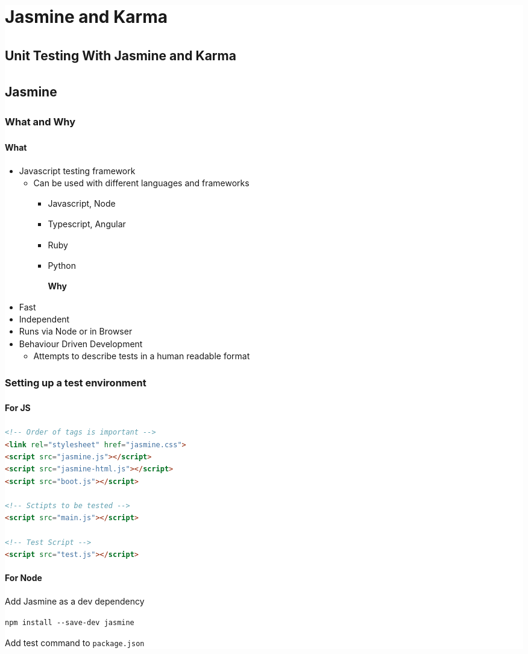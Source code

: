 # Jasmine and Karma

## Unit Testing With Jasmine and Karma

## Jasmine

### What and Why

#### What

* Javascript testing framework
  * Can be used with different languages and frameworks
    * Javascript, Node
    * Typescript, Angular
    * Ruby
    * Python

      **Why**
* Fast
* Independent
* Runs via Node or in Browser
* Behaviour Driven Development
  * Attempts to describe tests in a human readable format

### Setting up a test environment

#### For JS

```html
<!-- Order of tags is important -->
<link rel="stylesheet" href="jasmine.css">
<script src="jasmine.js"></script>
<script src="jasmine-html.js"></script>
<script src="boot.js"></script>

<!-- Sctipts to be tested -->
<script src="main.js"></script>

<!-- Test Script -->
<script src="test.js"></script>
```

#### For Node

Add Jasmine as a dev dependency

```text
npm install --save-dev jasmine
```

Add test command to `package.json`
